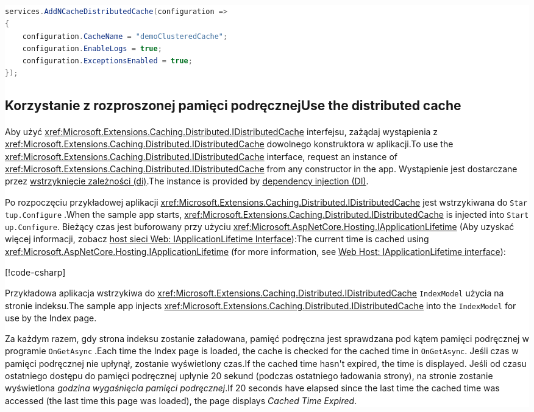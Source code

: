   ```csharp
   services.AddNCacheDistributedCache(configuration =>    
   {        
       configuration.CacheName = "demoClusteredCache";
       configuration.EnableLogs = true;
       configuration.ExceptionsEnabled = true;
   });
   ```

## <a name="use-the-distributed-cache"></a><span data-ttu-id="17346-269">Korzystanie z rozproszonej pamięci podręcznej</span><span class="sxs-lookup"><span data-stu-id="17346-269">Use the distributed cache</span></span>

<span data-ttu-id="17346-270">Aby użyć <xref:Microsoft.Extensions.Caching.Distributed.IDistributedCache> interfejsu, zażądaj wystąpienia z <xref:Microsoft.Extensions.Caching.Distributed.IDistributedCache> dowolnego konstruktora w aplikacji.</span><span class="sxs-lookup"><span data-stu-id="17346-270">To use the <xref:Microsoft.Extensions.Caching.Distributed.IDistributedCache> interface, request an instance of <xref:Microsoft.Extensions.Caching.Distributed.IDistributedCache> from any constructor in the app.</span></span> <span data-ttu-id="17346-271">Wystąpienie jest dostarczane przez [wstrzyknięcie zależności (di)](xref:fundamentals/dependency-injection).</span><span class="sxs-lookup"><span data-stu-id="17346-271">The instance is provided by [dependency injection (DI)](xref:fundamentals/dependency-injection).</span></span>

<span data-ttu-id="17346-272">Po rozpoczęciu przykładowej aplikacji <xref:Microsoft.Extensions.Caching.Distributed.IDistributedCache> jest wstrzykiwana do `Startup.Configure` .</span><span class="sxs-lookup"><span data-stu-id="17346-272">When the sample app starts, <xref:Microsoft.Extensions.Caching.Distributed.IDistributedCache> is injected into `Startup.Configure`.</span></span> <span data-ttu-id="17346-273">Bieżący czas jest buforowany przy użyciu <xref:Microsoft.AspNetCore.Hosting.IApplicationLifetime> (Aby uzyskać więcej informacji, zobacz [host sieci Web: IApplicationLifetime Interface](xref:fundamentals/host/web-host#iapplicationlifetime-interface)):</span><span class="sxs-lookup"><span data-stu-id="17346-273">The current time is cached using <xref:Microsoft.AspNetCore.Hosting.IApplicationLifetime> (for more information, see [Web Host: IApplicationLifetime interface](xref:fundamentals/host/web-host#iapplicationlifetime-interface)):</span></span>

[!code-csharp[](distributed/samples/2.x/DistCacheSample/Startup.cs?name=snippet_Configure&highlight=10)]

<span data-ttu-id="17346-274">Przykładowa aplikacja wstrzykiwa do <xref:Microsoft.Extensions.Caching.Distributed.IDistributedCache> `IndexModel` użycia na stronie indeksu.</span><span class="sxs-lookup"><span data-stu-id="17346-274">The sample app injects <xref:Microsoft.Extensions.Caching.Distributed.IDistributedCache> into the `IndexModel` for use by the Index page.</span></span>

<span data-ttu-id="17346-275">Za każdym razem, gdy strona indeksu zostanie załadowana, pamięć podręczna jest sprawdzana pod kątem pamięci podręcznej w programie `OnGetAsync` .</span><span class="sxs-lookup"><span data-stu-id="17346-275">Each time the Index page is loaded, the cache is checked for the cached time in `OnGetAsync`.</span></span> <span data-ttu-id="17346-276">Jeśli czas w pamięci podręcznej nie upłynął, zostanie wyświetlony czas.</span><span class="sxs-lookup"><span data-stu-id="17346-276">If the cached time hasn't expired, the time is displayed.</span></span> <span data-ttu-id="17346-277">Jeśli od czasu ostatniego dostępu do pamięci podręcznej upłynie 20 sekund (podczas ostatniego ładowania strony), na stronie zostanie wyświetlona *godzina wygaśnięcia pamięci podręcznej*.</span><span class="sxs-lookup"><span data-stu-id="17346-277">If 20 seconds have elapsed since the last time the cached time was accessed (the last time this page was loaded), the page displays *Cached Time Expired*.</span></span>
